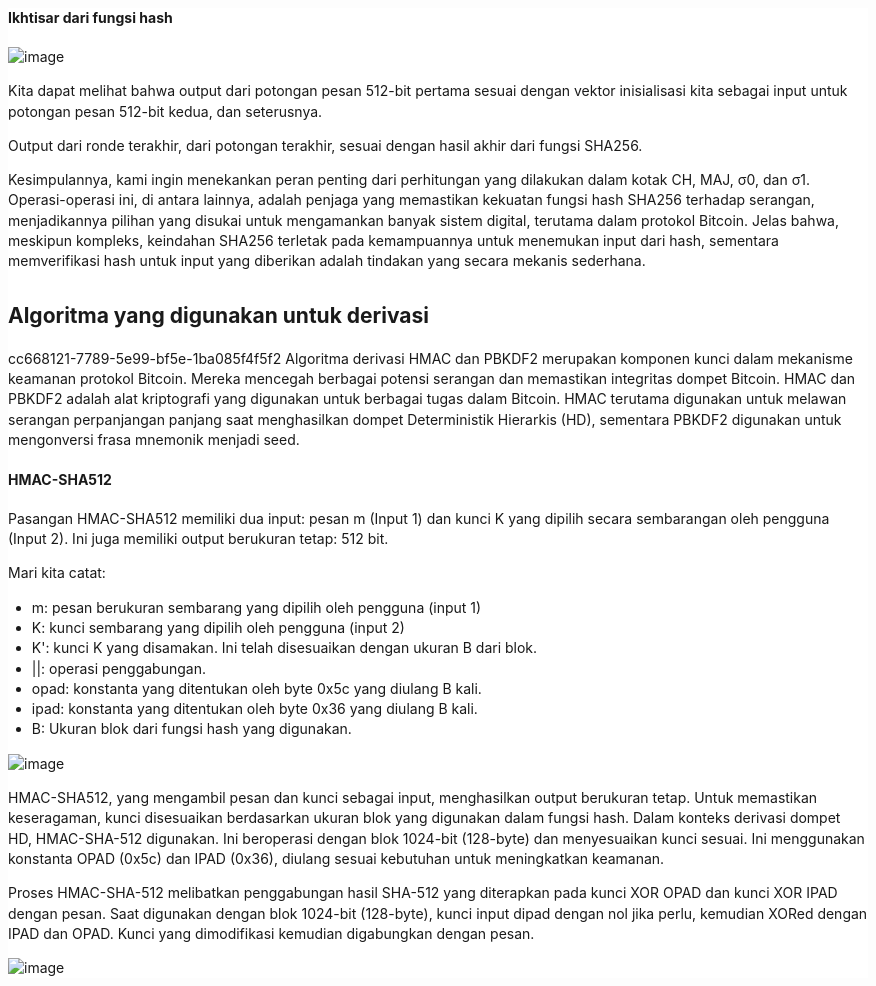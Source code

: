 #### Ikhtisar dari fungsi hash

![image](assets/image/section1/13.webp)

Kita dapat melihat bahwa output dari potongan pesan 512-bit pertama sesuai dengan vektor inisialisasi kita sebagai input untuk potongan pesan 512-bit kedua, dan seterusnya.

Output dari ronde terakhir, dari potongan terakhir, sesuai dengan hasil akhir dari fungsi SHA256.

Kesimpulannya, kami ingin menekankan peran penting dari perhitungan yang dilakukan dalam kotak CH, MAJ, σ0, dan σ1. Operasi-operasi ini, di antara lainnya, adalah penjaga yang memastikan kekuatan fungsi hash SHA256 terhadap serangan, menjadikannya pilihan yang disukai untuk mengamankan banyak sistem digital, terutama dalam protokol Bitcoin. Jelas bahwa, meskipun kompleks, keindahan SHA256 terletak pada kemampuannya untuk menemukan input dari hash, sementara memverifikasi hash untuk input yang diberikan adalah tindakan yang secara mekanis sederhana.

## Algoritma yang digunakan untuk derivasi

<chapterId>cc668121-7789-5e99-bf5e-1ba085f4f5f2</chapterId>
Algoritma derivasi HMAC dan PBKDF2 merupakan komponen kunci dalam mekanisme keamanan protokol Bitcoin. Mereka mencegah berbagai potensi serangan dan memastikan integritas dompet Bitcoin. HMAC dan PBKDF2 adalah alat kriptografi yang digunakan untuk berbagai tugas dalam Bitcoin. HMAC terutama digunakan untuk melawan serangan perpanjangan panjang saat menghasilkan dompet Deterministik Hierarkis (HD), sementara PBKDF2 digunakan untuk mengonversi frasa mnemonik menjadi seed.

#### HMAC-SHA512

Pasangan HMAC-SHA512 memiliki dua input: pesan m (Input 1) dan kunci K yang dipilih secara sembarangan oleh pengguna (Input 2). Ini juga memiliki output berukuran tetap: 512 bit.

Mari kita catat:

- m: pesan berukuran sembarang yang dipilih oleh pengguna (input 1)
- K: kunci sembarang yang dipilih oleh pengguna (input 2)
- K': kunci K yang disamakan. Ini telah disesuaikan dengan ukuran B dari blok.
- ||: operasi penggabungan.
- opad: konstanta yang ditentukan oleh byte 0x5c yang diulang B kali.
- ipad: konstanta yang ditentukan oleh byte 0x36 yang diulang B kali.
- B: Ukuran blok dari fungsi hash yang digunakan.

![image](assets/image/section1/14.webp)

HMAC-SHA512, yang mengambil pesan dan kunci sebagai input, menghasilkan output berukuran tetap. Untuk memastikan keseragaman, kunci disesuaikan berdasarkan ukuran blok yang digunakan dalam fungsi hash. Dalam konteks derivasi dompet HD, HMAC-SHA-512 digunakan. Ini beroperasi dengan blok 1024-bit (128-byte) dan menyesuaikan kunci sesuai. Ini menggunakan konstanta OPAD (0x5c) dan IPAD (0x36), diulang sesuai kebutuhan untuk meningkatkan keamanan.

Proses HMAC-SHA-512 melibatkan penggabungan hasil SHA-512 yang diterapkan pada kunci XOR OPAD dan kunci XOR IPAD dengan pesan. Saat digunakan dengan blok 1024-bit (128-byte), kunci input dipad dengan nol jika perlu, kemudian XORed dengan IPAD dan OPAD. Kunci yang dimodifikasi kemudian digabungkan dengan pesan.

![image](assets/image/section1/15.webp)
